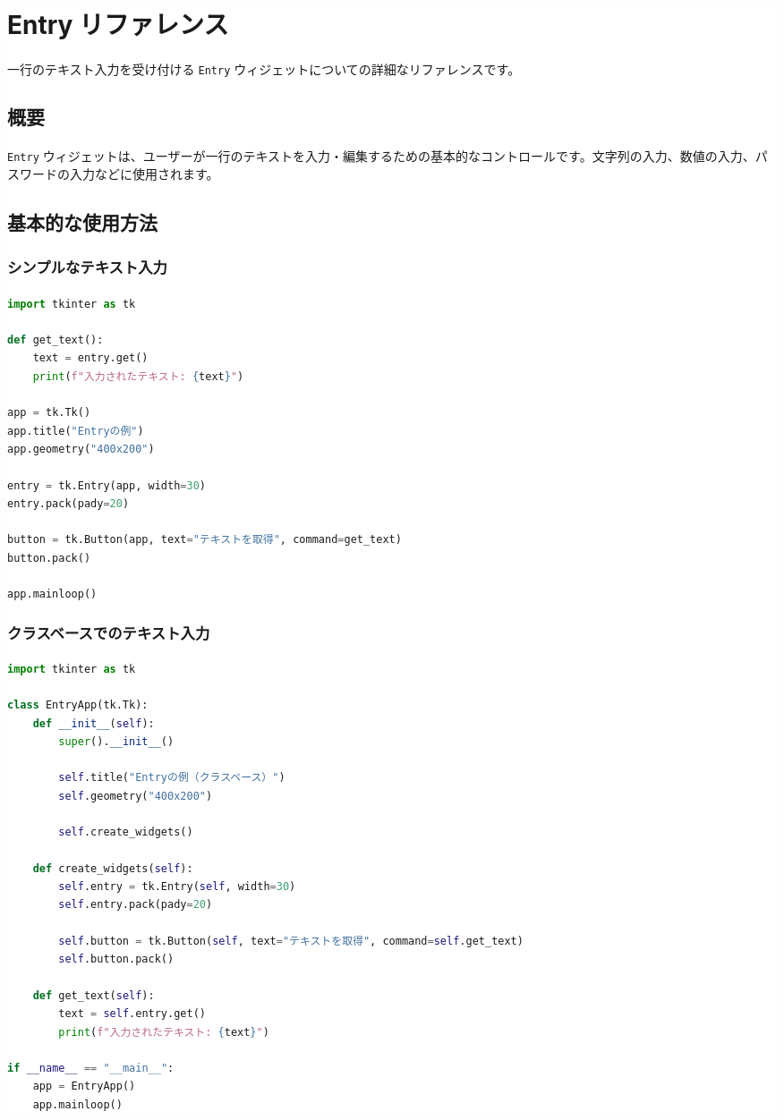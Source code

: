 # Entry リファレンス

一行のテキスト入力を受け付ける `Entry` ウィジェットについての詳細なリファレンスです。

## 概要

`Entry` ウィジェットは、ユーザーが一行のテキストを入力・編集するための基本的なコントロールです。文字列の入力、数値の入力、パスワードの入力などに使用されます。

## 基本的な使用方法

### シンプルなテキスト入力

```python
import tkinter as tk

def get_text():
    text = entry.get()
    print(f"入力されたテキスト: {text}")

app = tk.Tk()
app.title("Entryの例")
app.geometry("400x200")

entry = tk.Entry(app, width=30)
entry.pack(pady=20)

button = tk.Button(app, text="テキストを取得", command=get_text)
button.pack()

app.mainloop()
```

### クラスベースでのテキスト入力

```python
import tkinter as tk

class EntryApp(tk.Tk):
    def __init__(self):
        super().__init__()
        
        self.title("Entryの例（クラスベース）")
        self.geometry("400x200")
        
        self.create_widgets()
    
    def create_widgets(self):
        self.entry = tk.Entry(self, width=30)
        self.entry.pack(pady=20)
        
        self.button = tk.Button(self, text="テキストを取得", command=self.get_text)
        self.button.pack()
    
    def get_text(self):
        text = self.entry.get()
        print(f"入力されたテキスト: {text}")

if __name__ == "__main__":
    app = EntryApp()
    app.mainloop()
```
